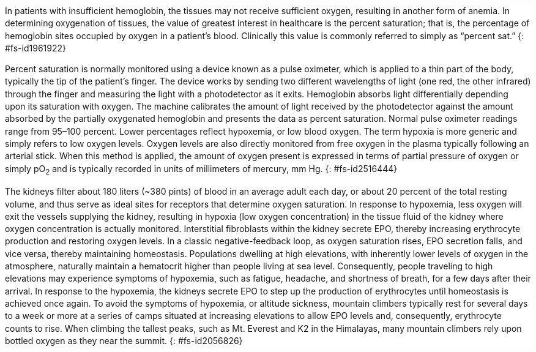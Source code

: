 In patients with insufficient hemoglobin, the tissues may not receive
sufficient oxygen, resulting in another form of anemia. In determining
oxygenation of tissues, the value of greatest interest in healthcare is
the percent saturation; that is, the percentage of hemoglobin sites
occupied by oxygen in a patient’s blood. Clinically this value is
commonly referred to simply as “percent sat.”
{: #fs-id1961922}

Percent saturation is normally monitored using a device known as a pulse
oximeter, which is applied to a thin part of the body, typically the tip
of the patient’s finger. The device works by sending two different
wavelengths of light (one red, the other infrared) through the finger
and measuring the light with a photodetector as it exits. Hemoglobin
absorbs light differentially depending upon its saturation with oxygen.
The machine calibrates the amount of light received by the photodetector
against the amount absorbed by the partially oxygenated hemoglobin and
presents the data as percent saturation. Normal pulse oximeter readings
range from 95–100 percent. Lower percentages reflect <span
data-type="term">hypoxemia</span>, or low blood oxygen. The term hypoxia
is more generic and simply refers to low oxygen levels. Oxygen levels
are also directly monitored from free oxygen in the plasma typically
following an arterial stick. When this method is applied, the amount of
oxygen present is expressed in terms of partial pressure of oxygen or
simply pO<sub>2</sub> and is typically recorded in units of millimeters
of mercury, mm Hg.
{: #fs-id2516444}

The kidneys filter about 180 liters (~380 pints) of blood in an average
adult each day, or about 20 percent of the total resting volume, and
thus serve as ideal sites for receptors that determine oxygen
saturation. In response to hypoxemia, less oxygen will exit the vessels
supplying the kidney, resulting in hypoxia (low oxygen concentration) in
the tissue fluid of the kidney where oxygen concentration is actually
monitored. Interstitial fibroblasts within the kidney secrete EPO,
thereby increasing erythrocyte production and restoring oxygen levels.
In a classic negative-feedback loop, as oxygen saturation rises, EPO
secretion falls, and vice versa, thereby maintaining homeostasis.
Populations dwelling at high elevations, with inherently lower levels of
oxygen in the atmosphere, naturally maintain a hematocrit higher than
people living at sea level. Consequently, people traveling to high
elevations may experience symptoms of hypoxemia, such as fatigue,
headache, and shortness of breath, for a few days after their arrival.
In response to the hypoxemia, the kidneys secrete EPO to step up the
production of erythrocytes until homeostasis is achieved once again. To
avoid the symptoms of hypoxemia, or altitude sickness, mountain climbers
typically rest for several days to a week or more at a series of camps
situated at increasing elevations to allow EPO levels and, consequently,
erythrocyte counts to rise. When climbing the tallest peaks, such as Mt.
Everest and K2 in the Himalayas, many mountain climbers rely upon
bottled oxygen as they near the summit.
{: #fs-id2056826}
